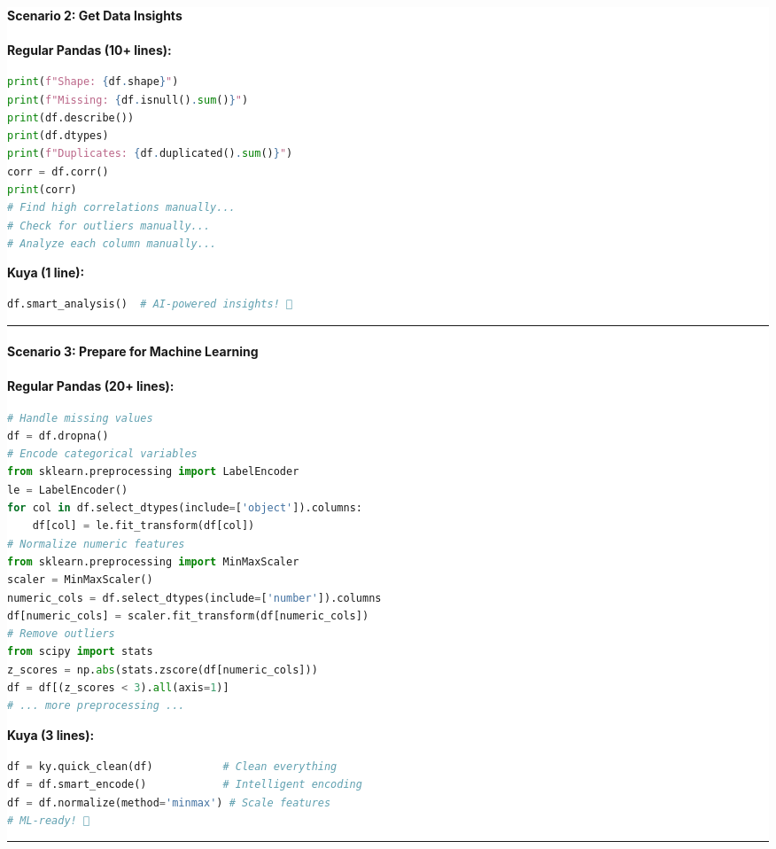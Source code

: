 
#### Scenario 2: Get Data Insights
**Regular Pandas (10+ lines):**
```python
print(f"Shape: {df.shape}")
print(f"Missing: {df.isnull().sum()}")
print(df.describe())
print(df.dtypes)
print(f"Duplicates: {df.duplicated().sum()}")
corr = df.corr()
print(corr)
# Find high correlations manually...
# Check for outliers manually...
# Analyze each column manually...
```

**Kuya (1 line):**
```python
df.smart_analysis()  # AI-powered insights! 🤖
```

---

#### Scenario 3: Prepare for Machine Learning
**Regular Pandas (20+ lines):**
```python
# Handle missing values
df = df.dropna()
# Encode categorical variables
from sklearn.preprocessing import LabelEncoder
le = LabelEncoder()
for col in df.select_dtypes(include=['object']).columns:
    df[col] = le.fit_transform(df[col])
# Normalize numeric features
from sklearn.preprocessing import MinMaxScaler
scaler = MinMaxScaler()
numeric_cols = df.select_dtypes(include=['number']).columns
df[numeric_cols] = scaler.fit_transform(df[numeric_cols])
# Remove outliers
from scipy import stats
z_scores = np.abs(stats.zscore(df[numeric_cols]))
df = df[(z_scores < 3).all(axis=1)]
# ... more preprocessing ...
```

**Kuya (3 lines):**
```python
df = ky.quick_clean(df)           # Clean everything
df = df.smart_encode()            # Intelligent encoding
df = df.normalize(method='minmax') # Scale features
# ML-ready! 🎯
```

---
